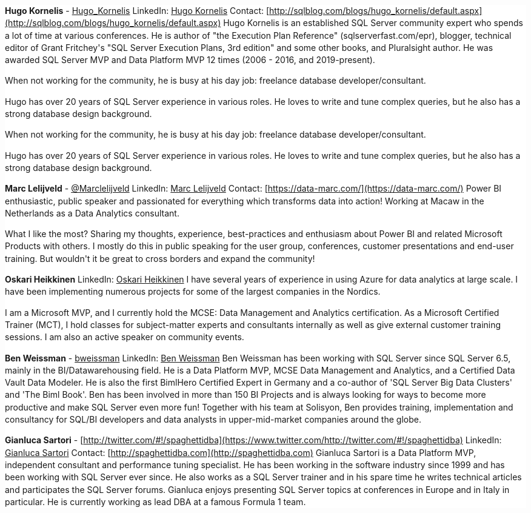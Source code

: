 **Hugo Kornelis**  - [Hugo_Kornelis](https://www.twitter.com/Hugo_Kornelis)
LinkedIn: [Hugo Kornelis](http://nl.linkedin.com/in/hugokornelis)
Contact: [http://sqlblog.com/blogs/hugo_kornelis/default.aspx](http://sqlblog.com/blogs/hugo_kornelis/default.aspx)
Hugo Kornelis is an established SQL Server community expert who spends a lot of time at various conferences. He is author of "the Execution Plan Reference" (sqlserverfast.com/epr), blogger, technical editor of Grant Fritchey's "SQL Server Execution Plans, 3rd edition" and some other books, and Pluralsight author. He was awarded SQL Server MVP and Data Platform MVP 12 times (2006 - 2016, and 2019-present).

When not working for the community, he is busy at his day job: freelance database developer/consultant.

Hugo has over 20 years of SQL Server experience in various roles. He loves to write and tune complex queries, but he also has a strong database design background.

When not working for the community, he is busy at his day job: freelance database developer/consultant.

Hugo has over 20 years of SQL Server experience in various roles. He loves to write and tune complex queries, but he also has a strong database design background.
 
**Marc Lelijveld**  - [@Marclelijveld](https://www.twitter.com/@Marclelijveld)
LinkedIn: [Marc Lelijveld](https://linkedin.com/in/marclelijveld)
Contact: [https://data-marc.com/](https://data-marc.com/)
Power BI enthusiastic, public speaker and passionated for everything which transforms data into action! Working at Macaw in the Netherlands as a Data  Analytics consultant.

What I like the most? Sharing my thoughts, experience, best-practices and enthusiasm about Power BI and related Microsoft Products with others. I mostly do this in public speaking for the user group, conferences, customer presentations and end-user training. But wouldn't it be great to cross borders and expand the community!
 
**Oskari Heikkinen** 
LinkedIn: [Oskari Heikkinen](https://www.linkedin.com/in/oskariheikkinen/)
I have several years of experience in using Azure for data analytics at large scale. I have been implementing numerous projects for some of the largest companies in the Nordics.

I am a Microsoft MVP, and I currently hold the MCSE: Data Management and Analytics certification. As a Microsoft Certified Trainer (MCT), I hold classes for subject-matter experts and consultants internally as well as give external customer training sessions. I am also an active speaker on community events.
 
**Ben Weissman**  - [bweissman](https://www.twitter.com/bweissman)
LinkedIn: [Ben Weissman](https://de.linkedin.com/in/weissmanben)
Ben Weissman has been working with SQL Server since SQL Server 6.5, mainly in the BI/Datawarehousing field. He is a Data Platform MVP, MCSE Data Management and Analytics, and a Certified Data Vault Data Modeler. He is also the first BimlHero Certified Expert in Germany and a co-author of  'SQL Server Big Data Clusters' and 'The Biml Book'.
Ben has been involved in more than 150 BI Projects and is always looking for ways to become more productive and make SQL Server even more fun!
Together with his team at Solisyon, Ben provides training, implementation and consultancy for SQL/BI developers and data analysts in upper-mid-market companies around the globe.
 
**Gianluca Sartori**  - [http://twitter.com/#!/spaghettidba](https://www.twitter.com/http://twitter.com/#!/spaghettidba)
LinkedIn: [Gianluca Sartori](http://it.linkedin.com/pub/gianluca-sartori/23/50b/a12)
Contact: [http://spaghettidba.com](http://spaghettidba.com)
Gianluca Sartori is a Data Platform MVP, independent consultant and performance tuning specialist. He has been working in the software industry since 1999 and has been working with SQL Server ever since. He also works as a SQL Server trainer and in his spare time he writes technical articles and participates the SQL Server forums. Gianluca enjoys presenting SQL Server topics at conferences in Europe and in Italy in particular. He is currently working as lead DBA at a famous Formula 1 team.
 